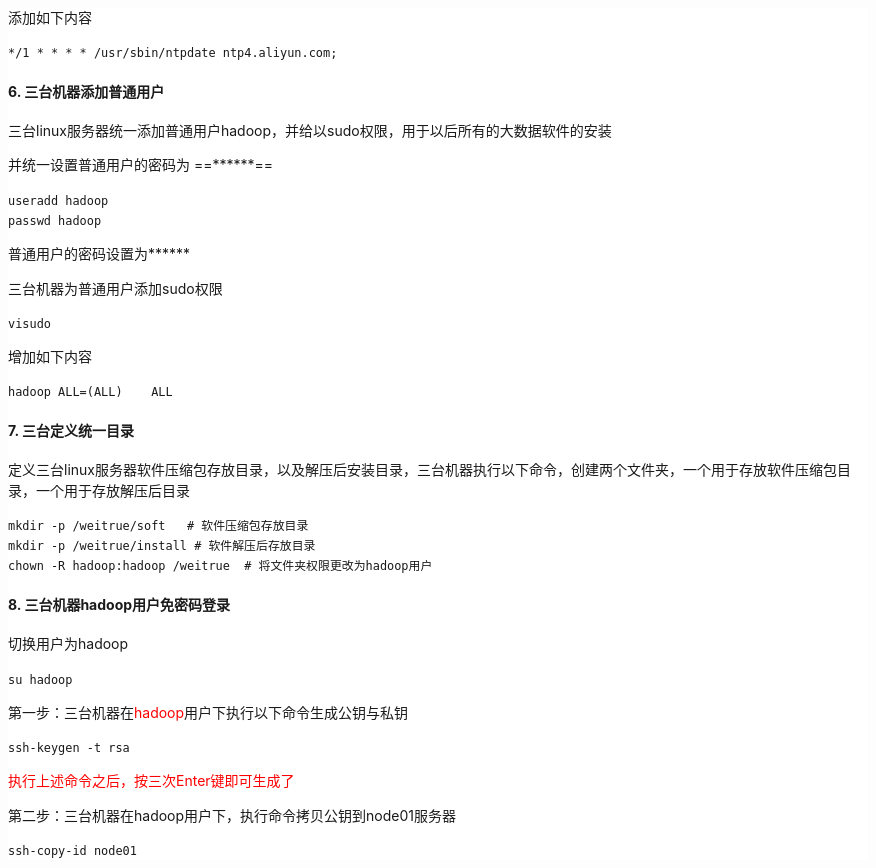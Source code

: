 添加如下内容

```shell
*/1 * * * * /usr/sbin/ntpdate ntp4.aliyun.com;
```

#### 6. 三台机器添加普通用户

三台linux服务器统一添加普通用户hadoop，并给以sudo权限，用于以后所有的大数据软件的安装

并统一设置普通用户的密码为 ==******==

```shell
useradd hadoop
passwd hadoop
```

普通用户的密码设置为******

三台机器为普通用户添加sudo权限

```shell
visudo
```

 增加如下内容

```shell
hadoop ALL=(ALL)    ALL
```

#### 7. 三台定义统一目录

定义三台linux服务器软件压缩包存放目录，以及解压后安装目录，三台机器执行以下命令，创建两个文件夹，一个用于存放软件压缩包目录，一个用于存放解压后目录

```shell
mkdir -p /weitrue/soft   # 软件压缩包存放目录
mkdir -p /weitrue/install # 软件解压后存放目录
chown -R hadoop:hadoop /weitrue  # 将文件夹权限更改为hadoop用户
```

#### 8. 三台机器hadoop用户免密码登录

切换用户为hadoop

```shell
su hadoop
```

第一步：三台机器在<font color='red'>hadoop</font>用户下执行以下命令生成公钥与私钥

```shell
ssh-keygen -t rsa
```

<font color='red'>执行上述命令之后，按三次Enter键即可生成了</font>

第二步：三台机器在hadoop用户下，执行命令拷贝公钥到node01服务器

```shell
ssh-copy-id node01
```
